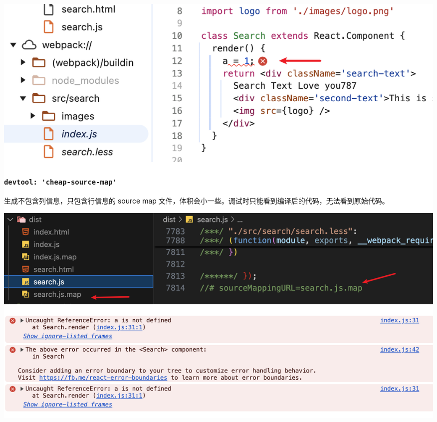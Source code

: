 ![source-map 类型源码](./images/source_map_sources_code.png)

### `devtool: 'cheap-source-map'`

生成不包含列信息，只包含行信息的 source map 文件，体积会小一些。调试时只能看到编译后的代码，无法看到原始代码。

![cheap-source-map 生成的chunk](./images/cheap_source_map_chunk.png)

![cheap-source-map 类型的报错](./images/cheap_source_map_error.png)
